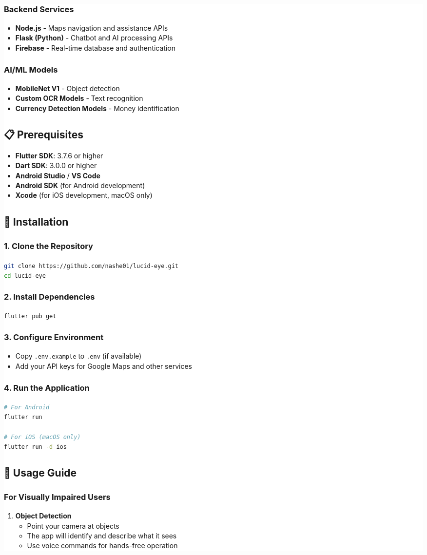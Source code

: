 ### Backend Services
- **Node.js** - Maps navigation and assistance APIs
- **Flask (Python)** - Chatbot and AI processing APIs
- **Firebase** - Real-time database and authentication

### AI/ML Models
- **MobileNet V1** - Object detection
- **Custom OCR Models** - Text recognition
- **Currency Detection Models** - Money identification

## 📋 Prerequisites

- **Flutter SDK**: 3.7.6 or higher
- **Dart SDK**: 3.0.0 or higher
- **Android Studio** / **VS Code**
- **Android SDK** (for Android development)
- **Xcode** (for iOS development, macOS only)

## 🚀 Installation

### 1. Clone the Repository
```bash
git clone https://github.com/nashe01/lucid-eye.git
cd lucid-eye
```

### 2. Install Dependencies
```bash
flutter pub get
```

### 3. Configure Environment
- Copy `.env.example` to `.env` (if available)
- Add your API keys for Google Maps and other services

### 4. Run the Application
```bash
# For Android
flutter run

# For iOS (macOS only)
flutter run -d ios
```

## 📱 Usage Guide

### For Visually Impaired Users

1. **Object Detection**
   - Point your camera at objects
   - The app will identify and describe what it sees
   - Use voice commands for hands-free operation
